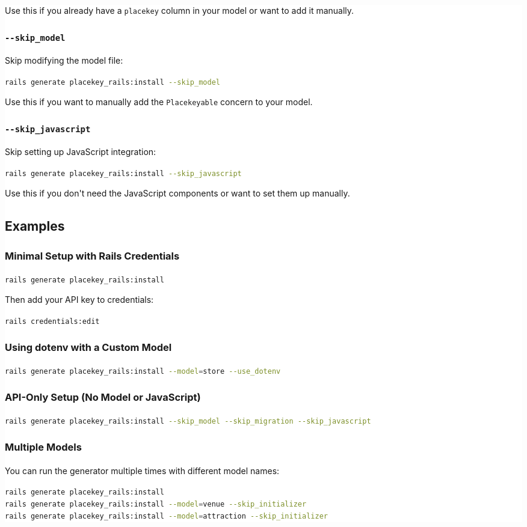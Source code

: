 Use this if you already have a `placekey` column in your model or want to add it manually.

### `--skip_model`

Skip modifying the model file:

```bash
rails generate placekey_rails:install --skip_model
```

Use this if you want to manually add the `Placekeyable` concern to your model.

### `--skip_javascript`

Skip setting up JavaScript integration:

```bash
rails generate placekey_rails:install --skip_javascript
```

Use this if you don't need the JavaScript components or want to set them up manually.

## Examples

### Minimal Setup with Rails Credentials

```bash
rails generate placekey_rails:install
```

Then add your API key to credentials:

```bash
rails credentials:edit
```

### Using dotenv with a Custom Model

```bash
rails generate placekey_rails:install --model=store --use_dotenv
```

### API-Only Setup (No Model or JavaScript)

```bash
rails generate placekey_rails:install --skip_model --skip_migration --skip_javascript
```

### Multiple Models

You can run the generator multiple times with different model names:

```bash
rails generate placekey_rails:install
rails generate placekey_rails:install --model=venue --skip_initializer
rails generate placekey_rails:install --model=attraction --skip_initializer
```
